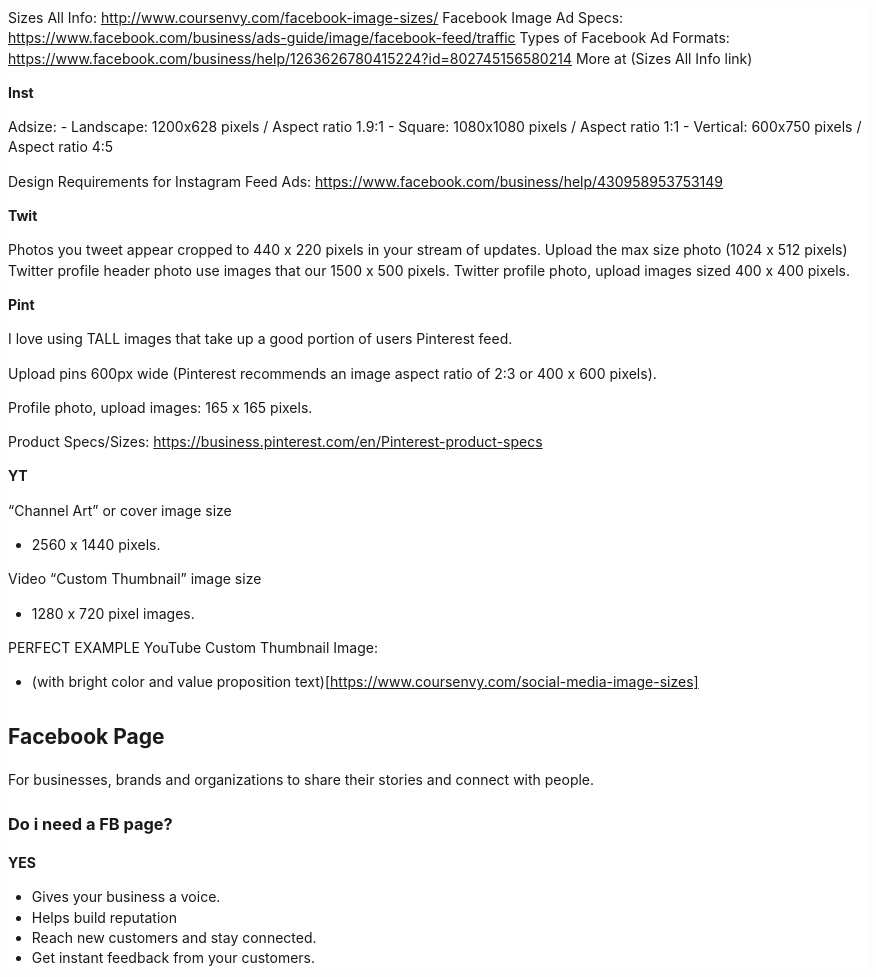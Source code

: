 Sizes All Info: http://www.coursenvy.com/facebook-image-sizes/
Facebook Image Ad Specs: https://www.facebook.com/business/ads-guide/image/facebook-feed/traffic
Types of Facebook Ad Formats: https://www.facebook.com/business/help/1263626780415224?id=802745156580214
More at (Sizes All Info link)


__Inst__

Adsize:
    - Landscape: 1200x628 pixels / Aspect ratio 1.9:1
    - Square: 1080x1080 pixels / Aspect ratio 1:1
    - Vertical: 600x750 pixels / Aspect ratio 4:5
    
Design Requirements for Instagram Feed Ads: https://www.facebook.com/business/help/430958953753149

__Twit__

Photos you tweet appear cropped to 440 x 220 pixels in your stream of updates. Upload the max size photo (1024 x 512 pixels)
Twitter profile header photo use images that our 1500 x 500 pixels.
Twitter profile photo, upload images sized 400 x 400 pixels.

__Pint__

I love using TALL images that take up a good portion of users Pinterest feed.

Upload pins 600px wide (Pinterest recommends an image aspect ratio of 2:3 or 400 x 600 pixels).

Profile photo, upload images: 165 x 165 pixels.

Product Specs/Sizes: https://business.pinterest.com/en/Pinterest-product-specs

__YT__

“Channel Art” or cover image size
- 2560 x 1440 pixels.

Video “Custom Thumbnail” image size
- 1280 x 720 pixel images.

PERFECT EXAMPLE YouTube Custom Thumbnail Image: 
- (with bright color and value proposition text)[https://www.coursenvy.com/social-media-image-sizes]


## Facebook Page

For businesses, brands and organizations to share their stories and connect with people.

### Do i need a FB page?

__YES__

- Gives your business a voice.
- Helps build reputation
- Reach new customers and stay connected.
- Get instant feedback from your customers.
